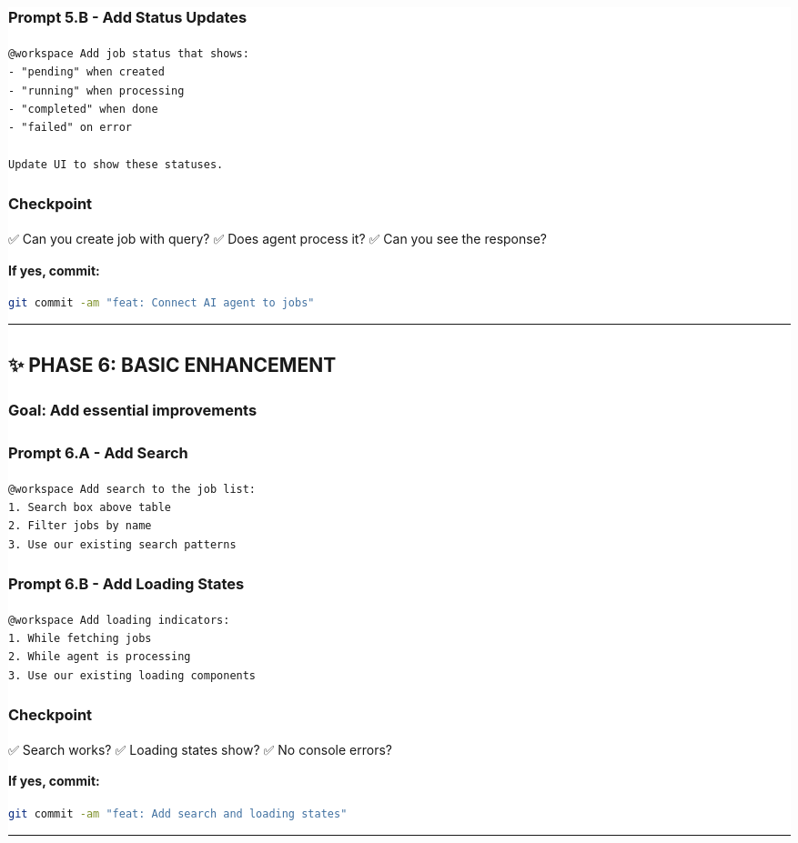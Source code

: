 ### Prompt 5.B - Add Status Updates
```
@workspace Add job status that shows:
- "pending" when created
- "running" when processing
- "completed" when done
- "failed" on error

Update UI to show these statuses.
```

### Checkpoint
✅ Can you create job with query?
✅ Does agent process it?
✅ Can you see the response?

**If yes, commit:**
```bash
git commit -am "feat: Connect AI agent to jobs"
```

---

## ✨ PHASE 6: BASIC ENHANCEMENT

### Goal: Add essential improvements

### Prompt 6.A - Add Search
```
@workspace Add search to the job list:
1. Search box above table
2. Filter jobs by name
3. Use our existing search patterns
```

### Prompt 6.B - Add Loading States
```
@workspace Add loading indicators:
1. While fetching jobs
2. While agent is processing
3. Use our existing loading components
```

### Checkpoint
✅ Search works?
✅ Loading states show?
✅ No console errors?

**If yes, commit:**
```bash
git commit -am "feat: Add search and loading states"
```

---